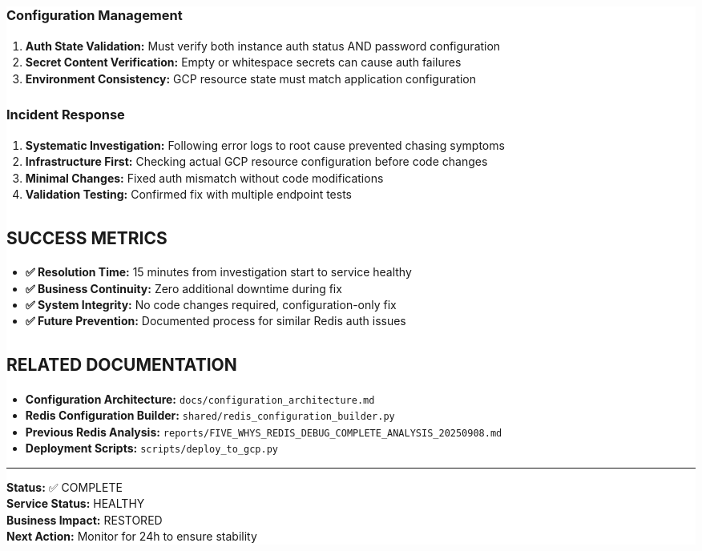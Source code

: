 ### Configuration Management
1. **Auth State Validation:** Must verify both instance auth status AND password configuration
2. **Secret Content Verification:** Empty or whitespace secrets can cause auth failures
3. **Environment Consistency:** GCP resource state must match application configuration

### Incident Response
1. **Systematic Investigation:** Following error logs to root cause prevented chasing symptoms  
2. **Infrastructure First:** Checking actual GCP resource configuration before code changes
3. **Minimal Changes:** Fixed auth mismatch without code modifications
4. **Validation Testing:** Confirmed fix with multiple endpoint tests

## SUCCESS METRICS

- **✅ Resolution Time:** 15 minutes from investigation start to service healthy
- **✅ Business Continuity:** Zero additional downtime during fix
- **✅ System Integrity:** No code changes required, configuration-only fix
- **✅ Future Prevention:** Documented process for similar Redis auth issues

## RELATED DOCUMENTATION

- **Configuration Architecture:** `docs/configuration_architecture.md`
- **Redis Configuration Builder:** `shared/redis_configuration_builder.py`
- **Previous Redis Analysis:** `reports/FIVE_WHYS_REDIS_DEBUG_COMPLETE_ANALYSIS_20250908.md`
- **Deployment Scripts:** `scripts/deploy_to_gcp.py`

---

**Status:** ✅ COMPLETE  
**Service Status:** HEALTHY  
**Business Impact:** RESTORED  
**Next Action:** Monitor for 24h to ensure stability